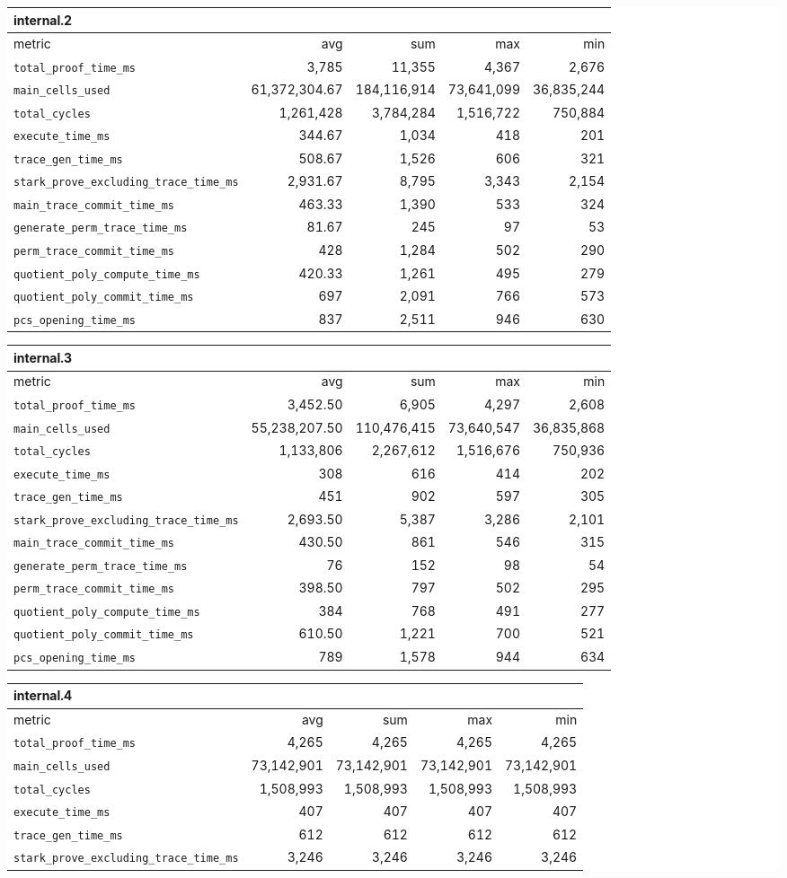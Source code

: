 | internal.2 |||||
|:---|---:|---:|---:|---:|
|metric|avg|sum|max|min|
| `total_proof_time_ms ` |  3,785 |  11,355 |  4,367 |  2,676 |
| `main_cells_used     ` |  61,372,304.67 |  184,116,914 |  73,641,099 |  36,835,244 |
| `total_cycles        ` |  1,261,428 |  3,784,284 |  1,516,722 |  750,884 |
| `execute_time_ms     ` |  344.67 |  1,034 |  418 |  201 |
| `trace_gen_time_ms   ` |  508.67 |  1,526 |  606 |  321 |
| `stark_prove_excluding_trace_time_ms` |  2,931.67 |  8,795 |  3,343 |  2,154 |
| `main_trace_commit_time_ms` |  463.33 |  1,390 |  533 |  324 |
| `generate_perm_trace_time_ms` |  81.67 |  245 |  97 |  53 |
| `perm_trace_commit_time_ms` |  428 |  1,284 |  502 |  290 |
| `quotient_poly_compute_time_ms` |  420.33 |  1,261 |  495 |  279 |
| `quotient_poly_commit_time_ms` |  697 |  2,091 |  766 |  573 |
| `pcs_opening_time_ms ` |  837 |  2,511 |  946 |  630 |

| internal.3 |||||
|:---|---:|---:|---:|---:|
|metric|avg|sum|max|min|
| `total_proof_time_ms ` |  3,452.50 |  6,905 |  4,297 |  2,608 |
| `main_cells_used     ` |  55,238,207.50 |  110,476,415 |  73,640,547 |  36,835,868 |
| `total_cycles        ` |  1,133,806 |  2,267,612 |  1,516,676 |  750,936 |
| `execute_time_ms     ` |  308 |  616 |  414 |  202 |
| `trace_gen_time_ms   ` |  451 |  902 |  597 |  305 |
| `stark_prove_excluding_trace_time_ms` |  2,693.50 |  5,387 |  3,286 |  2,101 |
| `main_trace_commit_time_ms` |  430.50 |  861 |  546 |  315 |
| `generate_perm_trace_time_ms` |  76 |  152 |  98 |  54 |
| `perm_trace_commit_time_ms` |  398.50 |  797 |  502 |  295 |
| `quotient_poly_compute_time_ms` |  384 |  768 |  491 |  277 |
| `quotient_poly_commit_time_ms` |  610.50 |  1,221 |  700 |  521 |
| `pcs_opening_time_ms ` |  789 |  1,578 |  944 |  634 |

| internal.4 |||||
|:---|---:|---:|---:|---:|
|metric|avg|sum|max|min|
| `total_proof_time_ms ` |  4,265 |  4,265 |  4,265 |  4,265 |
| `main_cells_used     ` |  73,142,901 |  73,142,901 |  73,142,901 |  73,142,901 |
| `total_cycles        ` |  1,508,993 |  1,508,993 |  1,508,993 |  1,508,993 |
| `execute_time_ms     ` |  407 |  407 |  407 |  407 |
| `trace_gen_time_ms   ` |  612 |  612 |  612 |  612 |
| `stark_prove_excluding_trace_time_ms` |  3,246 |  3,246 |  3,246 |  3,246 |